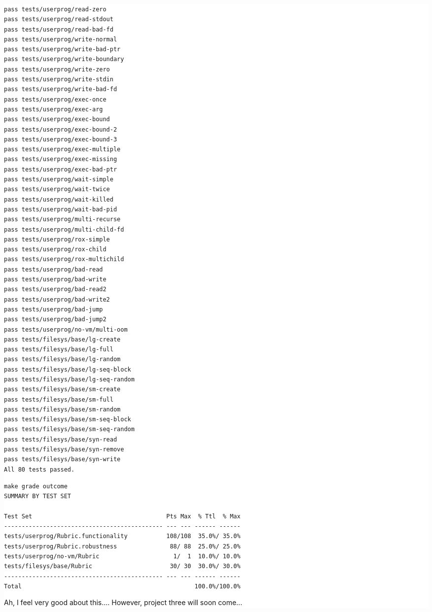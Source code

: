 ```
pass tests/userprog/read-zero
pass tests/userprog/read-stdout
pass tests/userprog/read-bad-fd
pass tests/userprog/write-normal
pass tests/userprog/write-bad-ptr
pass tests/userprog/write-boundary
pass tests/userprog/write-zero
pass tests/userprog/write-stdin
pass tests/userprog/write-bad-fd
pass tests/userprog/exec-once
pass tests/userprog/exec-arg
pass tests/userprog/exec-bound
pass tests/userprog/exec-bound-2
pass tests/userprog/exec-bound-3
pass tests/userprog/exec-multiple
pass tests/userprog/exec-missing
pass tests/userprog/exec-bad-ptr
pass tests/userprog/wait-simple
pass tests/userprog/wait-twice
pass tests/userprog/wait-killed
pass tests/userprog/wait-bad-pid
pass tests/userprog/multi-recurse
pass tests/userprog/multi-child-fd
pass tests/userprog/rox-simple
pass tests/userprog/rox-child
pass tests/userprog/rox-multichild
pass tests/userprog/bad-read
pass tests/userprog/bad-write
pass tests/userprog/bad-read2
pass tests/userprog/bad-write2
pass tests/userprog/bad-jump
pass tests/userprog/bad-jump2
pass tests/userprog/no-vm/multi-oom
pass tests/filesys/base/lg-create
pass tests/filesys/base/lg-full
pass tests/filesys/base/lg-random
pass tests/filesys/base/lg-seq-block
pass tests/filesys/base/lg-seq-random
pass tests/filesys/base/sm-create
pass tests/filesys/base/sm-full
pass tests/filesys/base/sm-random
pass tests/filesys/base/sm-seq-block
pass tests/filesys/base/sm-seq-random
pass tests/filesys/base/syn-read
pass tests/filesys/base/syn-remove
pass tests/filesys/base/syn-write
All 80 tests passed.
```

```
make grade outcome
SUMMARY BY TEST SET

Test Set                                      Pts Max  % Ttl  % Max
--------------------------------------------- --- --- ------ ------
tests/userprog/Rubric.functionality           108/108  35.0%/ 35.0%
tests/userprog/Rubric.robustness               88/ 88  25.0%/ 25.0%
tests/userprog/no-vm/Rubric                     1/  1  10.0%/ 10.0%
tests/filesys/base/Rubric                      30/ 30  30.0%/ 30.0%
--------------------------------------------- --- --- ------ ------
Total                                                 100.0%/100.0%
```

Ah, I feel very good about this.... However, project three will soon come...